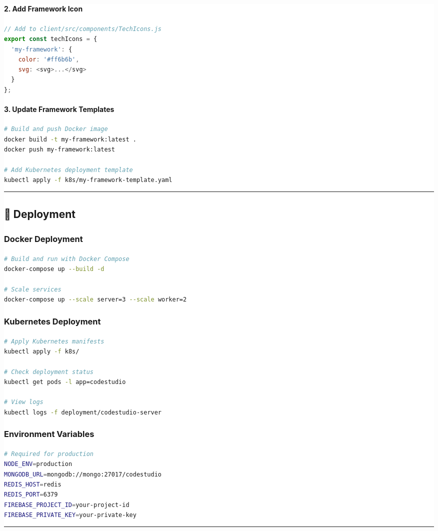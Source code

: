 #### **2. Add Framework Icon**
```javascript
// Add to client/src/components/TechIcons.js
export const techIcons = {
  'my-framework': {
    color: '#ff6b6b',
    svg: <svg>...</svg>
  }
};
```

#### **3. Update Framework Templates**
```bash
# Build and push Docker image
docker build -t my-framework:latest .
docker push my-framework:latest

# Add Kubernetes deployment template
kubectl apply -f k8s/my-framework-template.yaml
```

---

## 🚀 Deployment

### **Docker Deployment**
```bash
# Build and run with Docker Compose
docker-compose up --build -d

# Scale services
docker-compose up --scale server=3 --scale worker=2
```

### **Kubernetes Deployment**
```bash
# Apply Kubernetes manifests
kubectl apply -f k8s/

# Check deployment status
kubectl get pods -l app=codestudio

# View logs
kubectl logs -f deployment/codestudio-server
```

### **Environment Variables**
```bash
# Required for production
NODE_ENV=production
MONGODB_URL=mongodb://mongo:27017/codestudio
REDIS_HOST=redis
REDIS_PORT=6379
FIREBASE_PROJECT_ID=your-project-id
FIREBASE_PRIVATE_KEY=your-private-key
```

---